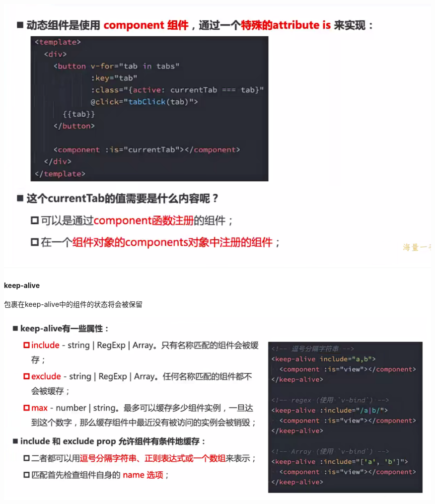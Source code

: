 ![image-20220505182354544](Vuejs.assets/image-20220505182354544.png)

#### keep-alive

包裹在keep-alive中的组件的状态将会被保留

![image-20220505212209418](Vuejs.assets/image-20220505212209418.png)
